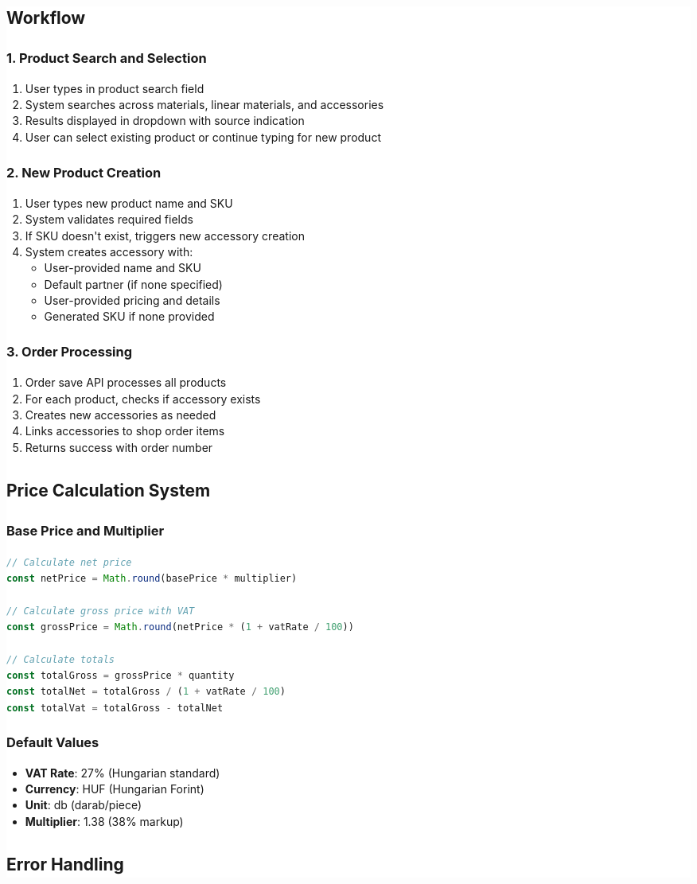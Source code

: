 ## Workflow

### 1. Product Search and Selection
1. User types in product search field
2. System searches across materials, linear materials, and accessories
3. Results displayed in dropdown with source indication
4. User can select existing product or continue typing for new product

### 2. New Product Creation
1. User types new product name and SKU
2. System validates required fields
3. If SKU doesn't exist, triggers new accessory creation
4. System creates accessory with:
   - User-provided name and SKU
   - Default partner (if none specified)
   - User-provided pricing and details
   - Generated SKU if none provided

### 3. Order Processing
1. Order save API processes all products
2. For each product, checks if accessory exists
3. Creates new accessories as needed
4. Links accessories to shop order items
5. Returns success with order number

## Price Calculation System

### Base Price and Multiplier
```typescript
// Calculate net price
const netPrice = Math.round(basePrice * multiplier)

// Calculate gross price with VAT
const grossPrice = Math.round(netPrice * (1 + vatRate / 100))

// Calculate totals
const totalGross = grossPrice * quantity
const totalNet = totalGross / (1 + vatRate / 100)
const totalVat = totalGross - totalNet
```

### Default Values
- **VAT Rate**: 27% (Hungarian standard)
- **Currency**: HUF (Hungarian Forint)
- **Unit**: db (darab/piece)
- **Multiplier**: 1.38 (38% markup)

## Error Handling
